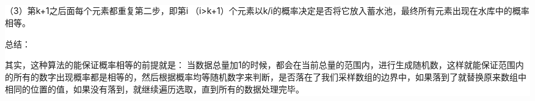 （3）第k+1之后面每个元素都重复第二步，即第i （i>k+1）个元素以k/i的概率决定是否将它放入蓄水池，最终所有元素出现在水库中的概率相等。



总结：

其实，这种算法的能保证概率相等的前提就是： 当数据总量加1的时候，都会在当前总量的范围内，进行生成随机数，这样就能保证范围内的所有的数字出现概率都是相等的，然后根据概率均等随机数字来判断，是否落在了我们采样数组的边界中，如果落到了就替换原来数组中相同的位置的值，如果没有落到，就继续遍历选取，直到所有的数据处理完毕。









